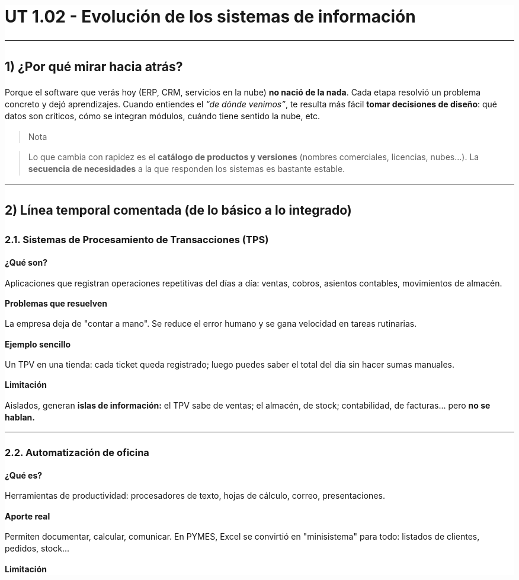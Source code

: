 # UT 1.02 - Evolución de los sistemas de información

---
## 1) ¿Por qué mirar hacia atrás?

Porque el software que verás hoy (ERP, CRM, servicios en la nube) **no nació de la nada**. Cada etapa resolvió un problema concreto y dejó aprendizajes. Cuando entiendes el _“de dónde venimos”_, te resulta más fácil **tomar decisiones de diseño**: qué datos son críticos, cómo se integran módulos, cuándo tiene sentido la nube, etc.

> Nota

> Lo que cambia con rapidez es el **catálogo de productos y versiones** (nombres comerciales, licencias, nubes…). La **secuencia de necesidades** a la que responden los sistemas es bastante estable.

---
## 2) Línea temporal comentada (de lo básico a lo integrado)

### 2.1. Sistemas de Procesamiento de Transacciones (TPS)

**¿Qué son?**

Aplicaciones que registran operaciones repetitivas del días a día: ventas, cobros, asientos contables, movimientos de almacén.

**Problemas que resuelven**

La empresa deja de "contar a mano". Se reduce el error humano y se gana velocidad en tareas rutinarias.

**Ejemplo sencillo**

Un TPV en una tienda: cada ticket queda registrado; luego puedes saber el total del día sin hacer sumas manuales.

**Limitación**

Aislados, generan **islas de información:** el TPV sabe de ventas; el almacén, de stock; contabilidad, de facturas... pero **no se hablan.**

---
### 2.2. Automatización de oficina

**¿Qué es?**

Herramientas de productividad: procesadores de texto, hojas de cálculo, correo, presentaciones.

**Aporte real**

Permiten documentar, calcular, comunicar. En PYMES, Excel se convirtió en "minisistema" para todo: listados de clientes, pedidos, stock...

**Limitación**
